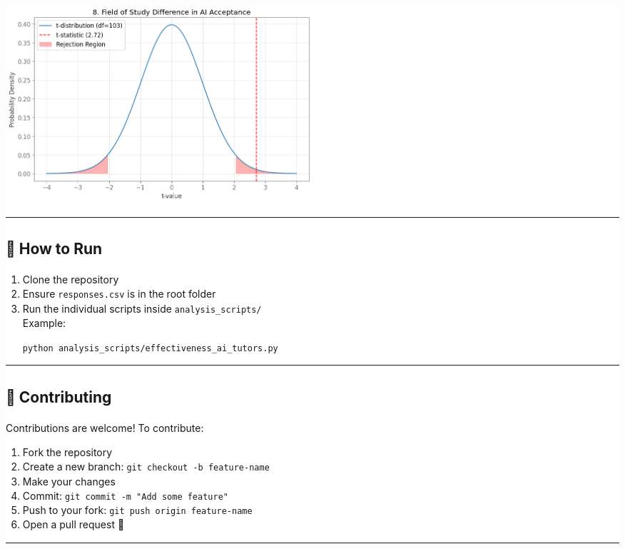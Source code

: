   <img src="graphs/field_study_difference.png" alt="Field of Study Difference" width="50%">
</p>


---

## 🚀 How to Run

1. Clone the repository  
2. Ensure `responses.csv` is in the root folder  
3. Run the individual scripts inside `analysis_scripts/`  
   Example:
   ```bash
   python analysis_scripts/effectiveness_ai_tutors.py
   ```

---

## 🙌 Contributing

Contributions are welcome! To contribute:

1. Fork the repository
2. Create a new branch: `git checkout -b feature-name`
3. Make your changes
4. Commit: `git commit -m "Add some feature"`
5. Push to your fork: `git push origin feature-name`
6. Open a pull request 🚀

---